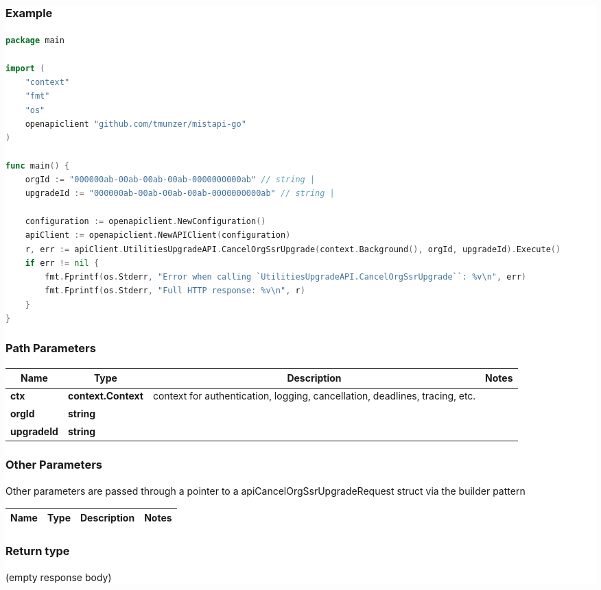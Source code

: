 

### Example

```go
package main

import (
	"context"
	"fmt"
	"os"
	openapiclient "github.com/tmunzer/mistapi-go"
)

func main() {
	orgId := "000000ab-00ab-00ab-00ab-0000000000ab" // string | 
	upgradeId := "000000ab-00ab-00ab-00ab-0000000000ab" // string | 

	configuration := openapiclient.NewConfiguration()
	apiClient := openapiclient.NewAPIClient(configuration)
	r, err := apiClient.UtilitiesUpgradeAPI.CancelOrgSsrUpgrade(context.Background(), orgId, upgradeId).Execute()
	if err != nil {
		fmt.Fprintf(os.Stderr, "Error when calling `UtilitiesUpgradeAPI.CancelOrgSsrUpgrade``: %v\n", err)
		fmt.Fprintf(os.Stderr, "Full HTTP response: %v\n", r)
	}
}
```

### Path Parameters


Name | Type | Description  | Notes
------------- | ------------- | ------------- | -------------
**ctx** | **context.Context** | context for authentication, logging, cancellation, deadlines, tracing, etc.
**orgId** | **string** |  | 
**upgradeId** | **string** |  | 

### Other Parameters

Other parameters are passed through a pointer to a apiCancelOrgSsrUpgradeRequest struct via the builder pattern


Name | Type | Description  | Notes
------------- | ------------- | ------------- | -------------



### Return type

 (empty response body)
